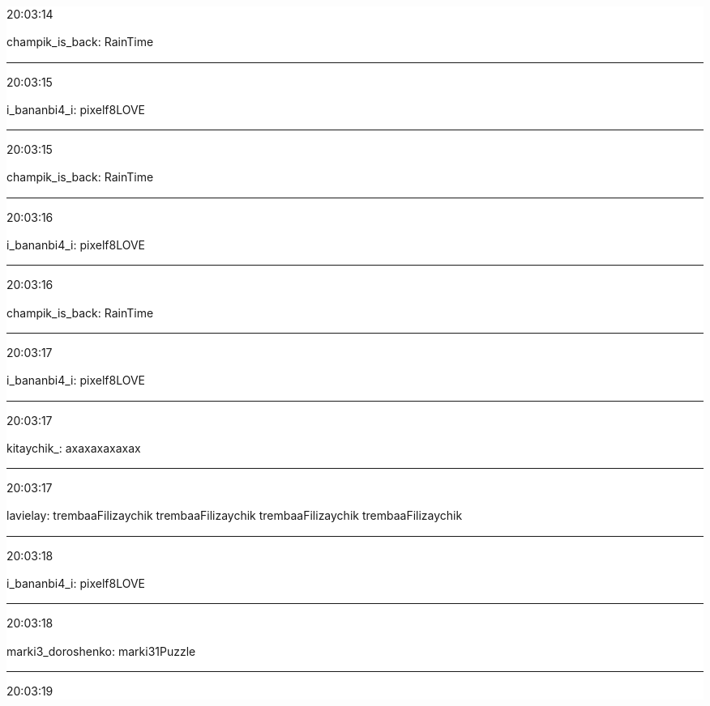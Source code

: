 
20:03:14

champik_is_back: RainTime  󠀀

---

20:03:15

i_bananbi4_i: pixelf8LOVE  󠀀

---

20:03:15

champik_is_back: RainTime

---

20:03:16

i_bananbi4_i: pixelf8LOVE

---

20:03:16

champik_is_back: RainTime  󠀀

---

20:03:17

i_bananbi4_i: pixelf8LOVE  󠀀

---

20:03:17

kitaychik_: ахахахахахах

---

20:03:17

lavielay: trembaaFilizaychik trembaaFilizaychik trembaaFilizaychik trembaaFilizaychik

---

20:03:18

i_bananbi4_i: pixelf8LOVE

---

20:03:18

marki3_doroshenko: marki31Puzzle

---

20:03:19
